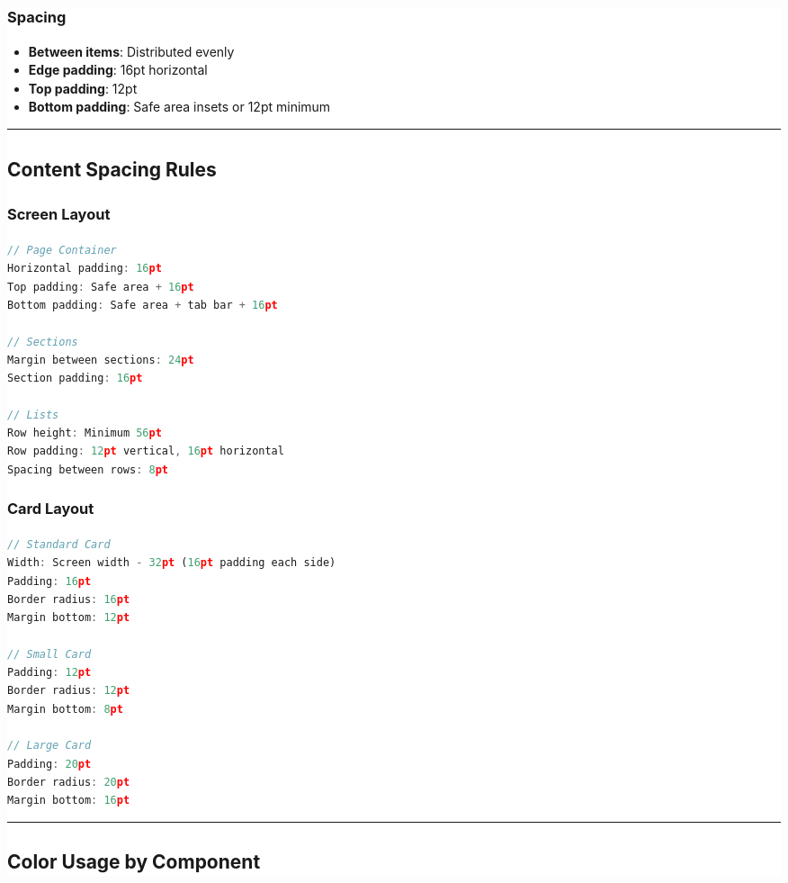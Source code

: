 ### Spacing
- **Between items**: Distributed evenly
- **Edge padding**: 16pt horizontal
- **Top padding**: 12pt
- **Bottom padding**: Safe area insets or 12pt minimum

---

## Content Spacing Rules

### Screen Layout
```typescript
// Page Container
Horizontal padding: 16pt
Top padding: Safe area + 16pt
Bottom padding: Safe area + tab bar + 16pt

// Sections
Margin between sections: 24pt
Section padding: 16pt

// Lists
Row height: Minimum 56pt
Row padding: 12pt vertical, 16pt horizontal
Spacing between rows: 8pt
```

### Card Layout
```typescript
// Standard Card
Width: Screen width - 32pt (16pt padding each side)
Padding: 16pt
Border radius: 16pt
Margin bottom: 12pt

// Small Card
Padding: 12pt
Border radius: 12pt
Margin bottom: 8pt

// Large Card
Padding: 20pt
Border radius: 20pt
Margin bottom: 16pt
```

---

## Color Usage by Component
